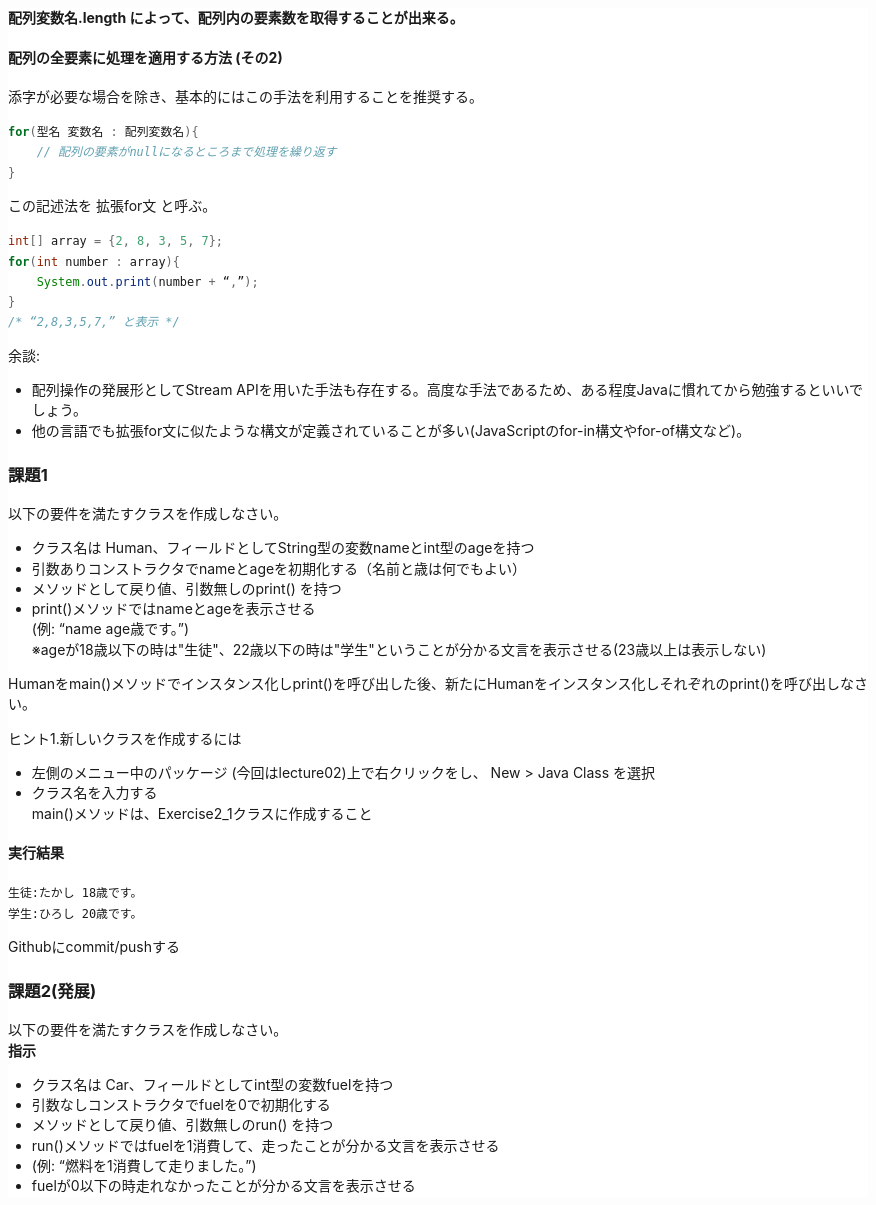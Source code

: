 **配列変数名.length によって、配列内の要素数を取得することが出来る。**

#### 配列の全要素に処理を適用する方法 (その2)
添字が必要な場合を除き、基本的にはこの手法を利用することを推奨する。  

```java
for(型名 変数名 : 配列変数名){
	// 配列の要素がnullになるところまで処理を繰り返す
}
```

この記述法を 拡張for文 と呼ぶ。

```java
int[] array = {2, 8, 3, 5, 7};
for(int number : array){  
	System.out.print(number + “,”);
}
/* “2,8,3,5,7,” と表示 */
```

余談: 
* 配列操作の発展形としてStream APIを用いた手法も存在する。高度な手法であるため、ある程度Javaに慣れてから勉強するといいでしょう。
* 他の言語でも拡張for文に似たような構文が定義されていることが多い(JavaScriptのfor-in構文やfor-of構文など)。

### 課題1

以下の要件を満たすクラスを作成しなさい。  
* クラス名は Human、フィールドとしてString型の変数nameとint型のageを持つ  
* 引数ありコンストラクタでnameとageを初期化する（名前と歳は何でもよい）  
* メソッドとして戻り値、引数無しのprint() を持つ  
* print()メソッドではnameとageを表示させる  
	  (例:  “name age歳です。”)  
※ageが18歳以下の時は"生徒"、22歳以下の時は"学生"ということが分かる文言を表示させる(23歳以上は表示しない)

Humanをmain()メソッドでインスタンス化しprint()を呼び出した後、新たにHumanをインスタンス化しそれぞれのprint()を呼び出しなさい。

ヒント1.新しいクラスを作成するには  
* 左側のメニュー中のパッケージ (今回はlecture02)上で右クリックをし、 New > Java Class を選択  
* クラス名を入力する  
     main()メソッドは、Exercise2_1クラスに作成すること

#### 実行結果

```
生徒:たかし 18歳です。
学生:ひろし 20歳です。
```

Githubにcommit/pushする

### 課題2(発展)

以下の要件を満たすクラスを作成しなさい。<br>
**指示**
 * クラス名は Car、フィールドとしてint型の変数fuelを持つ
 * 引数なしコンストラクタでfuelを0で初期化する
 * メソッドとして戻り値、引数無しのrun() を持つ
 * run()メソッドではfuelを1消費して、走ったことが分かる文言を表示させる
 * (例: “燃料を1消費して走りました。”)
 * fuelが0以下の時走れなかったことが分かる文言を表示させる
        